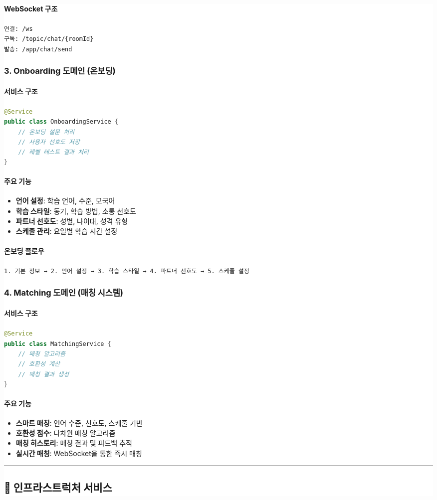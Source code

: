 #### WebSocket 구조
```
연결: /ws
구독: /topic/chat/{roomId}
발송: /app/chat/send
```

### 3. Onboarding 도메인 (온보딩)

#### 서비스 구조
```java
@Service  
public class OnboardingService {
    // 온보딩 설문 처리
    // 사용자 선호도 저장
    // 레벨 테스트 결과 처리
}
```

#### 주요 기능
- **언어 설정**: 학습 언어, 수준, 모국어
- **학습 스타일**: 동기, 학습 방법, 소통 선호도
- **파트너 선호도**: 성별, 나이대, 성격 유형
- **스케줄 관리**: 요일별 학습 시간 설정

#### 온보딩 플로우
```
1. 기본 정보 → 2. 언어 설정 → 3. 학습 스타일 → 4. 파트너 선호도 → 5. 스케줄 설정
```

### 4. Matching 도메인 (매칭 시스템)

#### 서비스 구조
```java
@Service
public class MatchingService {
    // 매칭 알고리즘
    // 호환성 계산
    // 매칭 결과 생성
}
```

#### 주요 기능
- **스마트 매칭**: 언어 수준, 선호도, 스케줄 기반
- **호환성 점수**: 다차원 매칭 알고리즘
- **매칭 히스토리**: 매칭 결과 및 피드백 추적
- **실시간 매칭**: WebSocket을 통한 즉시 매칭

---

## 🔧 인프라스트럭처 서비스
